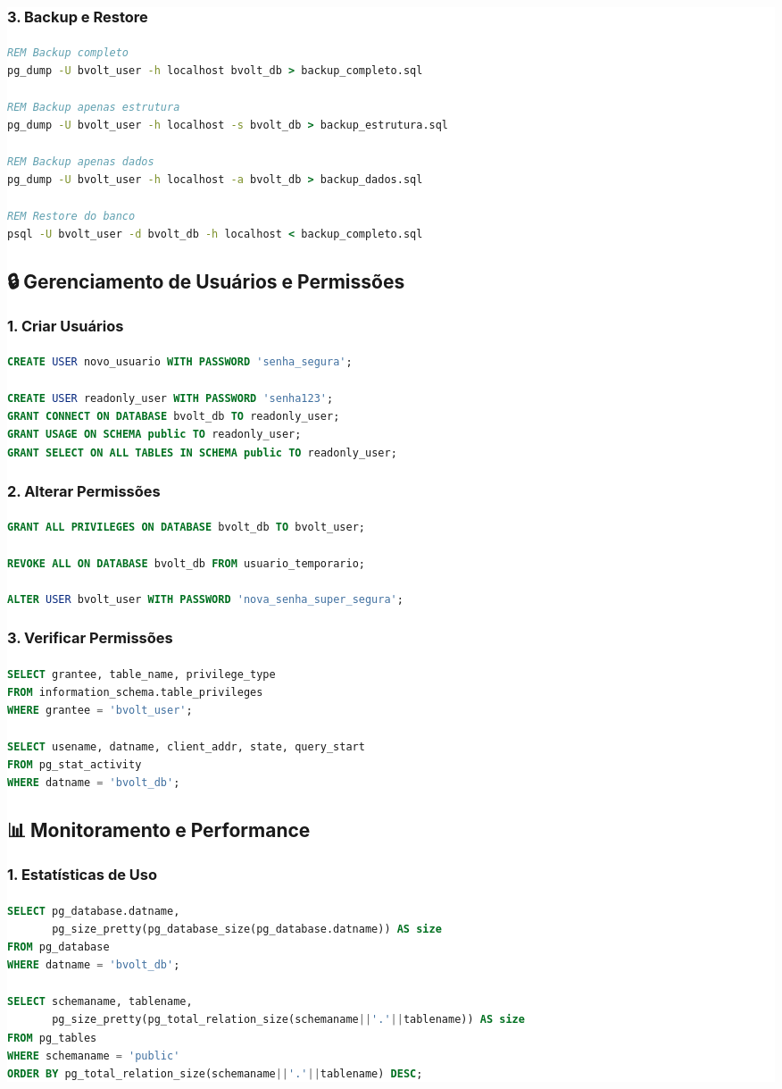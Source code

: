 ### 3. Backup e Restore
```bat
REM Backup completo
pg_dump -U bvolt_user -h localhost bvolt_db > backup_completo.sql

REM Backup apenas estrutura
pg_dump -U bvolt_user -h localhost -s bvolt_db > backup_estrutura.sql

REM Backup apenas dados
pg_dump -U bvolt_user -h localhost -a bvolt_db > backup_dados.sql

REM Restore do banco
psql -U bvolt_user -d bvolt_db -h localhost < backup_completo.sql
```

## 🔒 Gerenciamento de Usuários e Permissões

### 1. Criar Usuários
```sql
CREATE USER novo_usuario WITH PASSWORD 'senha_segura';

CREATE USER readonly_user WITH PASSWORD 'senha123';
GRANT CONNECT ON DATABASE bvolt_db TO readonly_user;
GRANT USAGE ON SCHEMA public TO readonly_user;
GRANT SELECT ON ALL TABLES IN SCHEMA public TO readonly_user;
```

### 2. Alterar Permissões
```sql
GRANT ALL PRIVILEGES ON DATABASE bvolt_db TO bvolt_user;

REVOKE ALL ON DATABASE bvolt_db FROM usuario_temporario;

ALTER USER bvolt_user WITH PASSWORD 'nova_senha_super_segura';
```

### 3. Verificar Permissões
```sql
SELECT grantee, table_name, privilege_type 
FROM information_schema.table_privileges 
WHERE grantee = 'bvolt_user';

SELECT usename, datname, client_addr, state, query_start
FROM pg_stat_activity 
WHERE datname = 'bvolt_db';
```

## 📊 Monitoramento e Performance

### 1. Estatísticas de Uso
```sql
SELECT pg_database.datname,
       pg_size_pretty(pg_database_size(pg_database.datname)) AS size
FROM pg_database
WHERE datname = 'bvolt_db';

SELECT schemaname, tablename,
       pg_size_pretty(pg_total_relation_size(schemaname||'.'||tablename)) AS size
FROM pg_tables 
WHERE schemaname = 'public'
ORDER BY pg_total_relation_size(schemaname||'.'||tablename) DESC;
```

